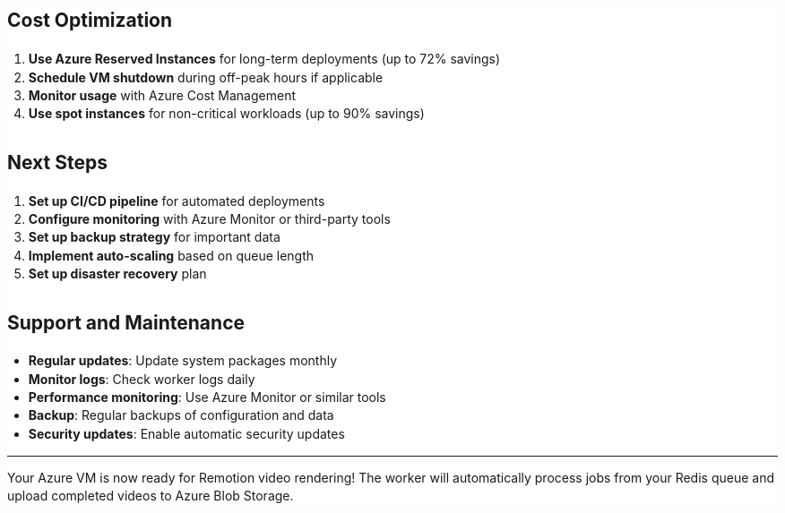 ## Cost Optimization

1. **Use Azure Reserved Instances** for long-term deployments (up to 72% savings)
2. **Schedule VM shutdown** during off-peak hours if applicable
3. **Monitor usage** with Azure Cost Management
4. **Use spot instances** for non-critical workloads (up to 90% savings)

## Next Steps

1. **Set up CI/CD pipeline** for automated deployments
2. **Configure monitoring** with Azure Monitor or third-party tools
3. **Set up backup strategy** for important data
4. **Implement auto-scaling** based on queue length
5. **Set up disaster recovery** plan

## Support and Maintenance

- **Regular updates**: Update system packages monthly
- **Monitor logs**: Check worker logs daily
- **Performance monitoring**: Use Azure Monitor or similar tools
- **Backup**: Regular backups of configuration and data
- **Security updates**: Enable automatic security updates

---

Your Azure VM is now ready for Remotion video rendering! The worker will automatically process jobs from your Redis queue and upload completed videos to Azure Blob Storage.

